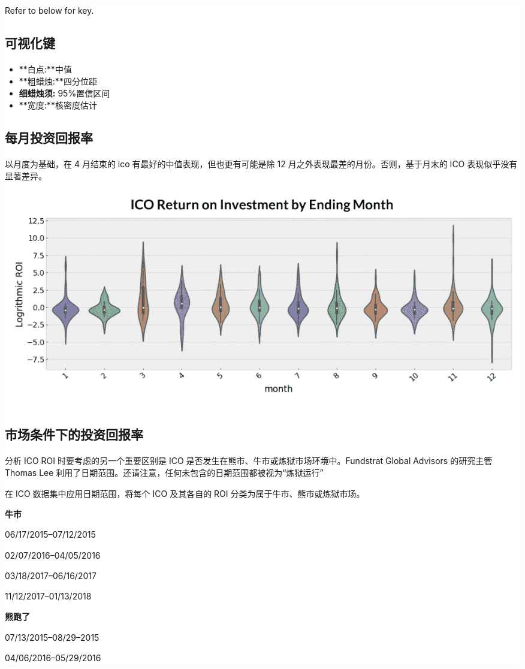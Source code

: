 Refer to below for key.

## 可视化键

*   **白点:**中值
*   **粗蜡烛:**四分位距
*   **细蜡烛须:** 95%置信区间
*   **宽度:**核密度估计

## 每月投资回报率

以月度为基础，在 4 月结束的 ico 有最好的中值表现，但也更有可能是除 12 月之外表现最差的月份。否则，基于月末的 ICO 表现似乎没有显著差异。

![](img/83e1b16f43f750de47b2a951ce37b2cd.png)

## 市场条件下的投资回报率

分析 ICO ROI 时要考虑的另一个重要区别是 ICO 是否发生在熊市、牛市或炼狱市场环境中。Fundstrat Global Advisors 的研究主管 Thomas Lee 利用了日期范围。还请注意，任何未包含的日期范围都被视为“炼狱运行”

在 ICO 数据集中应用日期范围，将每个 ICO 及其各自的 ROI 分类为属于牛市、熊市或炼狱市场。

**牛市**

06/17/2015–07/12/2015

02/07/2016–04/05/2016

03/18/2017–06/16/2017

11/12/2017–01/13/2018

**熊跑了**

07/13/2015–08/29–2015

04/06/2016–05/29/2016
